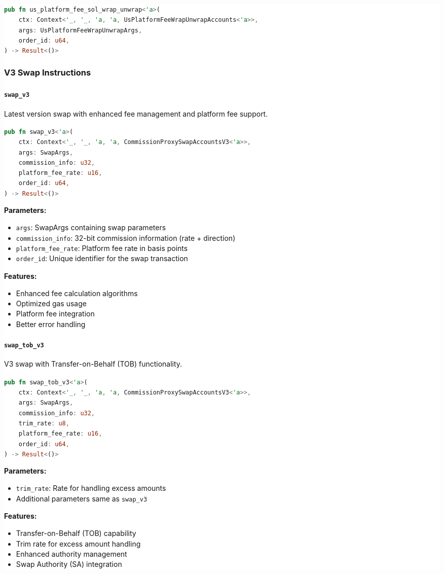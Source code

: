 ```rust
pub fn us_platform_fee_sol_wrap_unwrap<'a>(
    ctx: Context<'_, '_, 'a, 'a, UsPlatformFeeWrapUnwrapAccounts<'a>>,
    args: UsPlatformFeeWrapUnwrapArgs,
    order_id: u64,
) -> Result<()>
```

### V3 Swap Instructions

#### `swap_v3`
Latest version swap with enhanced fee management and platform fee support.

```rust
pub fn swap_v3<'a>(
    ctx: Context<'_, '_, 'a, 'a, CommissionProxySwapAccountsV3<'a>>,
    args: SwapArgs,
    commission_info: u32,
    platform_fee_rate: u16,
    order_id: u64,
) -> Result<()>
```

**Parameters:**
- `args`: SwapArgs containing swap parameters
- `commission_info`: 32-bit commission information (rate + direction)
- `platform_fee_rate`: Platform fee rate in basis points
- `order_id`: Unique identifier for the swap transaction

**Features:**
- Enhanced fee calculation algorithms
- Optimized gas usage
- Platform fee integration
- Better error handling

#### `swap_tob_v3`
V3 swap with Transfer-on-Behalf (TOB) functionality.

```rust
pub fn swap_tob_v3<'a>(
    ctx: Context<'_, '_, 'a, 'a, CommissionProxySwapAccountsV3<'a>>,
    args: SwapArgs,
    commission_info: u32,
    trim_rate: u8,
    platform_fee_rate: u16,
    order_id: u64,
) -> Result<()>
```

**Parameters:**
- `trim_rate`: Rate for handling excess amounts
- Additional parameters same as `swap_v3`

**Features:**
- Transfer-on-Behalf (TOB) capability
- Trim rate for excess amount handling
- Enhanced authority management
- Swap Authority (SA) integration
